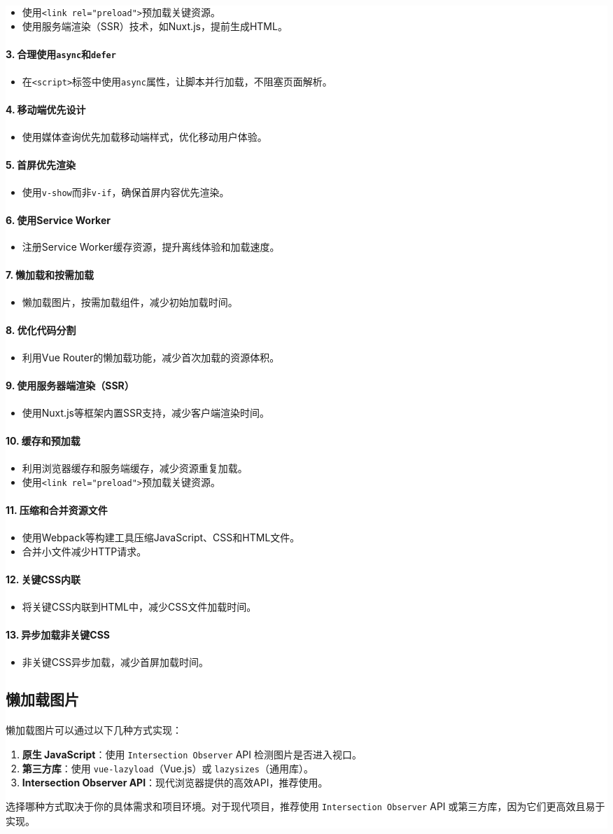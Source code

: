 - 使用`<link rel="preload">`预加载关键资源。
- 使用服务端渲染（SSR）技术，如Nuxt.js，提前生成HTML。

#### 3. **合理使用`async`和`defer`**

- 在`<script>`标签中使用`async`属性，让脚本并行加载，不阻塞页面解析。

#### 4. **移动端优先设计**

- 使用媒体查询优先加载移动端样式，优化移动用户体验。

#### 5. **首屏优先渲染**

- 使用`v-show`而非`v-if`，确保首屏内容优先渲染。

#### 6. **使用Service Worker**

- 注册Service Worker缓存资源，提升离线体验和加载速度。

#### 7. **懒加载和按需加载**

- 懒加载图片，按需加载组件，减少初始加载时间。

#### 8. **优化代码分割**

- 利用Vue Router的懒加载功能，减少首次加载的资源体积。

#### 9. **使用服务器端渲染（SSR）**

- 使用Nuxt.js等框架内置SSR支持，减少客户端渲染时间。

#### 10. **缓存和预加载**

- 利用浏览器缓存和服务端缓存，减少资源重复加载。
- 使用`<link rel="preload">`预加载关键资源。

#### 11. **压缩和合并资源文件**

- 使用Webpack等构建工具压缩JavaScript、CSS和HTML文件。
- 合并小文件减少HTTP请求。

#### 12. **关键CSS内联**

- 将关键CSS内联到HTML中，减少CSS文件加载时间。

#### 13. **异步加载非关键CSS**

- 非关键CSS异步加载，减少首屏加载时间。

## 懒加载图片

懒加载图片可以通过以下几种方式实现：

1. **原生 JavaScript**：使用 `Intersection Observer` API 检测图片是否进入视口。
2. **第三方库**：使用 `vue-lazyload`（Vue.js）或 `lazysizes`（通用库）。
3. **Intersection Observer API**：现代浏览器提供的高效API，推荐使用。

选择哪种方式取决于你的具体需求和项目环境。对于现代项目，推荐使用 `Intersection Observer` API 或第三方库，因为它们更高效且易于实现。
